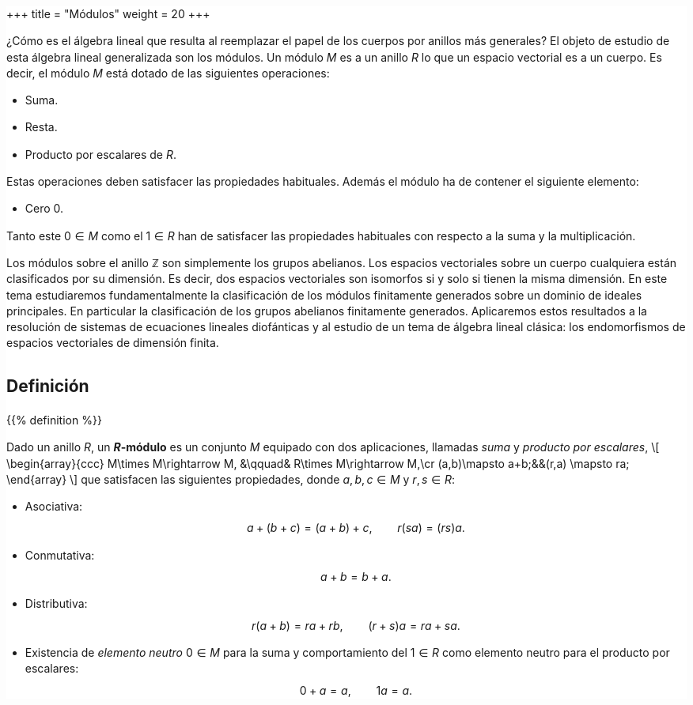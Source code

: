 +++
title = "Módulos"
weight = 20
+++

¿Cómo es el álgebra lineal que resulta al reemplazar el papel de los cuerpos por anillos más generales? El objeto de estudio de esta álgebra lineal generalizada son los módulos. Un módulo $M$ es a un anillo $R$ lo que un espacio vectorial es a un cuerpo. Es decir, el módulo $M$ está dotado de las siguientes operaciones:

* Suma.

* Resta.

* Producto por escalares de $R$. 

Estas operaciones deben satisfacer las propiedades habituales. Además el módulo ha de contener el siguiente elemento:

* Cero $0$.

Tanto este $0\in M$ como el $1\in R$ han de satisfacer las propiedades habituales con respecto a la suma y la multiplicación.

Los módulos sobre el anillo $\mathbb Z$ son simplemente los grupos abelianos. Los espacios vectoriales sobre un cuerpo cualquiera están clasificados por su dimensión. Es decir, dos espacios vectoriales son isomorfos si y solo si tienen la misma dimensión. En este tema estudiaremos fundamentalmente la clasificación de los módulos finitamente generados sobre un dominio de ideales principales. En particular la clasificación de los grupos abelianos finitamente generados. Aplicaremos estos resultados a la resolución de sistemas de ecuaciones lineales diofánticas y al estudio de un tema de álgebra lineal clásica: los endomorfismos de espacios vectoriales de dimensión finita.

## Definición

{{% definition %}}

Dado un anillo $R$, un **$R$-módulo** es un conjunto $M$ equipado con dos aplicaciones, llamadas *suma* y *producto por escalares*,
\\[
\begin{array}{ccc}
M\times M\rightarrow M, &\qquad& R\times M\rightarrow M,\cr
(a,b)\mapsto a+b;&&(r,a) \mapsto ra;
\end{array}
\\]
que satisfacen las siguientes propiedades, donde $a,b,c\in M$ y $r,s\in R$:

* Asociativa: $$a+(b+c)=(a+b)+c,\qquad r(sa)=(rs)a.$$

* Conmutativa: $$a+b=b+a.$$

* Distributiva:
$$r(a+b)=ra+rb,\qquad (r+s)a=ra+sa.$$

* Existencia de *elemento neutro* $0\in M$ para la suma y comportamiento del $1\in R$ como elemento neutro para el producto por escalares:
$$0+a=a,\qquad 1a=a.$$
